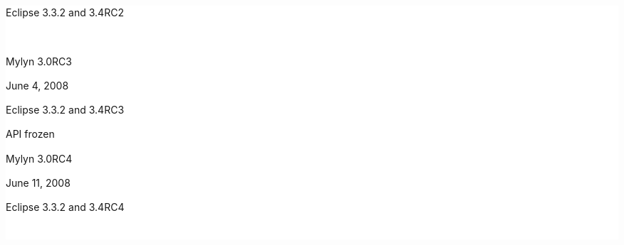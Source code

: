 <td>

Eclipse 3.3.2 and 3.4RC2

</td>

<td>

 

</td>

</tr>

<tr bgcolor="#faf7fb">

<td>

Mylyn 3.0RC3

</td>

<td>

June 4, 2008

</td>

<td>

Eclipse 3.3.2 and 3.4RC3

</td>

<td>

API frozen

</td>

</tr>

<tr bgcolor="#faf7fb">

<td>

Mylyn 3.0RC4

</td>

<td>

June 11, 2008

</td>

<td>

Eclipse 3.3.2 and 3.4RC4

</td>

<td>

 

</td>

